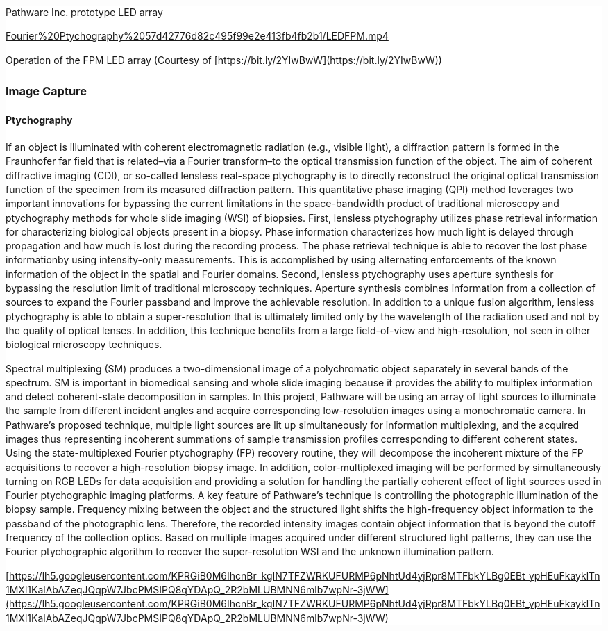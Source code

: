 Pathware Inc. prototype LED array

[Fourier%20Ptychography%2057d42776d82c495f99e2e413fb4fb2b1/LEDFPM.mp4](Fourier%20Ptychography%2057d42776d82c495f99e2e413fb4fb2b1/LEDFPM.mp4)

Operation of the FPM LED array (Courtesy of [https://bit.ly/2YIwBwW](https://bit.ly/2YIwBwW))

### Image Capture

#### Ptychography

If an object is illuminated with coherent electromagnetic radiation (e.g., visible light), a diffraction pattern is formed in the Fraunhofer far field that is related–via a Fourier transform–to the optical transmission function of the object. The aim of coherent diffractive imaging (CDI), or so-called lensless real-space ptychography is to directly reconstruct the original optical transmission function of the specimen from its measured diffraction pattern. This quantitative phase imaging (QPI) method leverages two important innovations for bypassing the current limitations in the space-bandwidth product of traditional microscopy and ptychography methods for whole slide imaging (WSI) of biopsies. First, lensless ptychography utilizes phase retrieval information for characterizing biological objects present in a biopsy. Phase information characterizes how much light is delayed through propagation and how much is lost during the recording process. The phase retrieval technique is able to recover the lost phase informationby using intensity-only measurements. This is accomplished by using alternating enforcements of the known information of the object in the spatial and Fourier domains. Second, lensless ptychography uses aperture synthesis for bypassing the resolution limit of traditional microscopy techniques. Aperture synthesis combines information from a collection of sources to expand the Fourier passband and improve the achievable resolution. In addition to a unique fusion algorithm, lensless ptychography is able to obtain a super-resolution that is ultimately limited only by the wavelength of the radiation used and not by the quality of optical lenses. In addition, this technique benefits from a large field-of-view and high-resolution, not seen in other biological microscopy techniques.

Spectral multiplexing (SM) produces a two-dimensional image of a polychromatic object separately in several bands of the spectrum. SM is important in biomedical sensing and whole slide imaging because it provides the ability to multiplex information and detect coherent-state decomposition in samples. In this project, Pathware will be using an array of light sources to illuminate the sample from different incident angles and acquire corresponding low-resolution images using a monochromatic camera. In Pathware’s proposed technique, multiple light sources are lit up simultaneously for information multiplexing, and the acquired images thus representing incoherent summations of sample transmission profiles corresponding to different coherent states. Using the state-multiplexed Fourier ptychography (FP) recovery routine, they will decompose the incoherent mixture of the FP acquisitions to recover a high-resolution biopsy image. In addition, color-multiplexed imaging will be performed by simultaneously turning on RGB LEDs for data acquisition and providing a solution for handling the partially coherent effect of light sources used in Fourier ptychographic imaging platforms. A key feature of Pathware’s technique is controlling the photographic illumination of the biopsy sample. Frequency mixing between the object and the structured light shifts the high-frequency object information to the passband of the photographic lens. Therefore, the recorded intensity images contain object information that is beyond the cutoff frequency of the collection optics. Based on multiple images acquired under different structured light patterns, they can use the Fourier ptychographic algorithm to recover the super-resolution WSI and the unknown illumination pattern.

[https://lh5.googleusercontent.com/KPRGiB0M6IhcnBr_kgIN7TFZWRKUFURMP6pNhtUd4yjRpr8MTFbkYLBg0EBt_ypHEuFkayklTn1MXl1KalAbAZeqJQqpW7JbcPMSIPQ8qYDApQ_2R2bMLUBMNN6mlb7wpNr-3jWW](https://lh5.googleusercontent.com/KPRGiB0M6IhcnBr_kgIN7TFZWRKUFURMP6pNhtUd4yjRpr8MTFbkYLBg0EBt_ypHEuFkayklTn1MXl1KalAbAZeqJQqpW7JbcPMSIPQ8qYDApQ_2R2bMLUBMNN6mlb7wpNr-3jWW)
